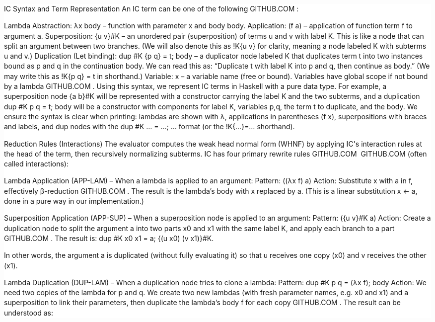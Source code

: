 IC Syntax and Term Representation
An IC term can be one of the following​
GITHUB.COM
:

Lambda Abstraction: λx body – function with parameter x and body body.
Application: (f a) – application of function term f to argument a.
Superposition: {u v}#K – an unordered pair (superposition) of terms u and v with label K. This is like a node that can split an argument between two branches. (We will also denote this as !K{u v} for clarity, meaning a node labeled K with subterms u and v.)
Duplication (Let binding): dup #K {p q} = t; body – a duplicator node labeled K that duplicates term t into two instances bound as p and q in the continuation body. We can read this as: “Duplicate t with label K into p and q, then continue as body.” (We may write this as !K{p q} = t in shorthand.)
Variable: x – a variable name (free or bound). Variables have global scope if not bound by a lambda​
GITHUB.COM
.
Using this syntax, we represent IC terms in Haskell with a pure data type. For example, a superposition node {a b}#K will be represented with a constructor carrying the label K and the two subterms, and a duplication dup #K p q = t; body will be a constructor with components for label K, variables p,q, the term t to duplicate, and the body. We ensure the syntax is clear when printing: lambdas are shown with λ, applications in parentheses (f x), superpositions with braces and labels, and dup nodes with the dup #K … = …; … format (or the !K{…}=… shorthand).

Reduction Rules (Interactions)
The evaluator computes the weak head normal form (WHNF) by applying IC's interaction rules at the head of the term, then recursively normalizing subterms. IC has four primary rewrite rules​
GITHUB.COM
​
GITHUB.COM
 (often called interactions):

Lambda Application (APP-LAM) – When a lambda is applied to an argument:
Pattern: ((λx f) a)
Action: Substitute x with a in f, effectively β-reduction​
GITHUB.COM
. The result is the lambda’s body with x replaced by a.
(This is a linear substitution x <- a, done in a pure way in our implementation.)

Superposition Application (APP-SUP) – When a superposition node is applied to an argument:
Pattern: ({u v}#K a)
Action: Create a duplication node to split the argument a into two parts x0 and x1 with the same label K, and apply each branch to a part​
GITHUB.COM
.
The result is: dup #K x0 x1 = a; {(u x0) (v x1)}#K.

In other words, the argument a is duplicated (without fully evaluating it) so that u receives one copy (x0) and v receives the other (x1).

Lambda Duplication (DUP-LAM) – When a duplication node tries to clone a lambda:
Pattern: dup #K p q = (λx f); body
Action: We need two copies of the lambda for p and q. We create two new lambdas (with fresh parameter names, e.g. x0 and x1) and a superposition to link their parameters, then duplicate the lambda’s body f for each copy​
GITHUB.COM
.
The result can be understood as:
